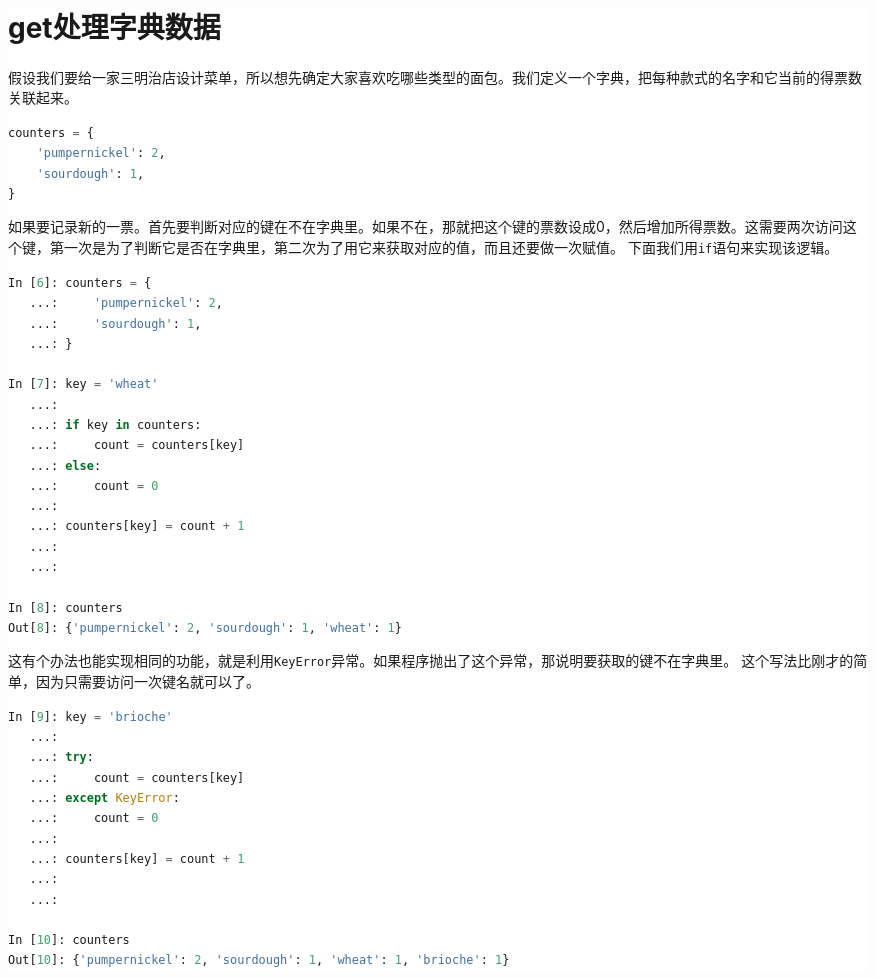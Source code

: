 # get处理字典数据

假设我们要给一家三明治店设计菜单，所以想先确定大家喜欢吃哪些类型的面包。我们定义一个字典，把每种款式的名字和它当前的得票数关联起来。

```python
counters = {
    'pumpernickel': 2,
    'sourdough': 1,
}
```

如果要记录新的一票。首先要判断对应的键在不在字典里。如果不在，那就把这个键的票数设成0，然后增加所得票数。这需要两次访问这个键，第一次是为了判断它是否在字典里，第二次为了用它来获取对应的值，而且还要做一次赋值。
下面我们用`if`语句来实现该逻辑。

```python
In [6]: counters = {
   ...:     'pumpernickel': 2,
   ...:     'sourdough': 1,
   ...: }

In [7]: key = 'wheat'
   ...:
   ...: if key in counters:
   ...:     count = counters[key]
   ...: else:
   ...:     count = 0
   ...:
   ...: counters[key] = count + 1
   ...:
   ...:

In [8]: counters
Out[8]: {'pumpernickel': 2, 'sourdough': 1, 'wheat': 1}
```

这有个办法也能实现相同的功能，就是利用`KeyError`异常。如果程序抛出了这个异常，那说明要获取的键不在字典里。
这个写法比刚才的简单，因为只需要访问一次键名就可以了。

```python
In [9]: key = 'brioche'
   ...:
   ...: try:
   ...:     count = counters[key]
   ...: except KeyError:
   ...:     count = 0
   ...:
   ...: counters[key] = count + 1
   ...:
   ...:

In [10]: counters
Out[10]: {'pumpernickel': 2, 'sourdough': 1, 'wheat': 1, 'brioche': 1}
```
